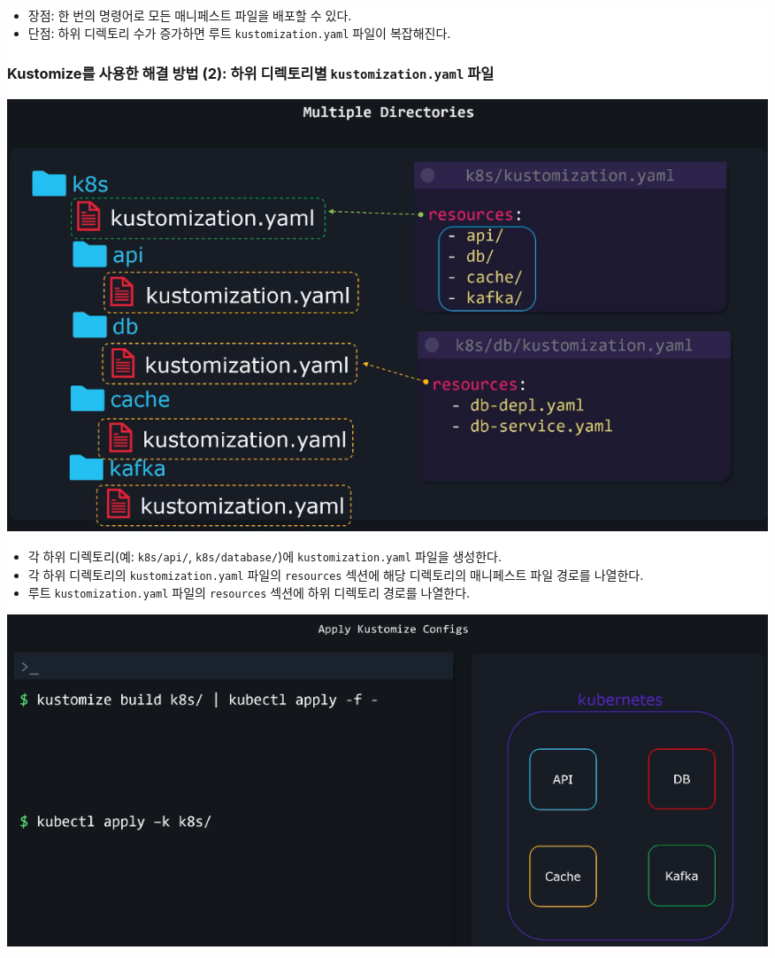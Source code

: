 - 장점: 한 번의 명령어로 모든 매니페스트 파일을 배포할 수 있다.
- 단점: 하위 디렉토리 수가 증가하면 루트 `kustomization.yaml` 파일이 복잡해진다.

### Kustomize를 사용한 해결 방법 (2): 하위 디렉토리별 `kustomization.yaml` 파일

![7-multiple-directories.png](images%2F7-multiple-directories.png)

- 각 하위 디렉토리(예: `k8s/api/`, `k8s/database/`)에 `kustomization.yaml` 파일을 생성한다.
- 각 하위 디렉토리의 `kustomization.yaml` 파일의 `resources` 섹션에 해당 디렉토리의 매니페스트 파일 경로를 나열한다.
- 루트 `kustomization.yaml` 파일의 `resources` 섹션에 하위 디렉토리 경로를 나열한다.

![8-apply-kustomize-configs.png](images%2F8-apply-kustomize-configs.png)
